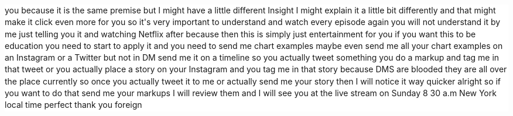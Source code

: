 you because it is the same premise but I might have a little different Insight I might explain it a little bit differently and that might make it click even more for you so it's very important to understand and watch every episode again you will not understand it by me just telling you it and watching Netflix after because then this is simply just entertainment for you if you want this to be education you need to start to apply it and you need to send me chart examples maybe even send me all your chart examples on an Instagram or a Twitter but not in DM send me it on a timeline so you actually tweet something you do a markup and tag me in that tweet or you actually place a story on your Instagram and you tag me in that story because DMS are blooded they are all over the place currently so once you actually tweet it to me or actually send me your story then I will notice it way quicker alright so if you want to do that send me your markups I will review them and I will see you at the live stream on Sunday 8 30 a.m New York local time perfect thank you foreign 